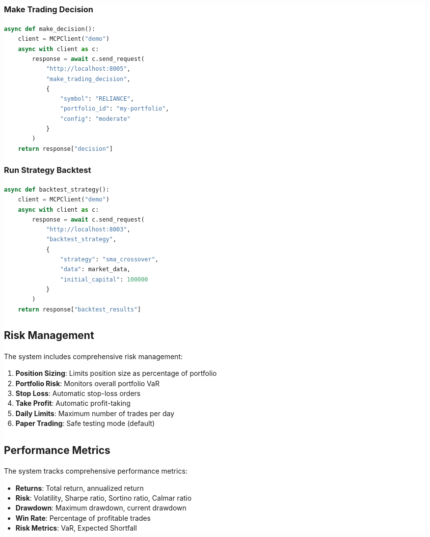 ### Make Trading Decision

```python
async def make_decision():
    client = MCPClient("demo")
    async with client as c:
        response = await c.send_request(
            "http://localhost:8005",
            "make_trading_decision",
            {
                "symbol": "RELIANCE",
                "portfolio_id": "my-portfolio",
                "config": "moderate"
            }
        )
    return response["decision"]
```

### Run Strategy Backtest

```python
async def backtest_strategy():
    client = MCPClient("demo")
    async with client as c:
        response = await c.send_request(
            "http://localhost:8003",
            "backtest_strategy",
            {
                "strategy": "sma_crossover",
                "data": market_data,
                "initial_capital": 100000
            }
        )
    return response["backtest_results"]
```

## Risk Management

The system includes comprehensive risk management:

1. **Position Sizing**: Limits position size as percentage of portfolio
2. **Portfolio Risk**: Monitors overall portfolio VaR
3. **Stop Loss**: Automatic stop-loss orders
4. **Take Profit**: Automatic profit-taking
5. **Daily Limits**: Maximum number of trades per day
6. **Paper Trading**: Safe testing mode (default)

## Performance Metrics

The system tracks comprehensive performance metrics:

- **Returns**: Total return, annualized return
- **Risk**: Volatility, Sharpe ratio, Sortino ratio, Calmar ratio
- **Drawdown**: Maximum drawdown, current drawdown
- **Win Rate**: Percentage of profitable trades
- **Risk Metrics**: VaR, Expected Shortfall
